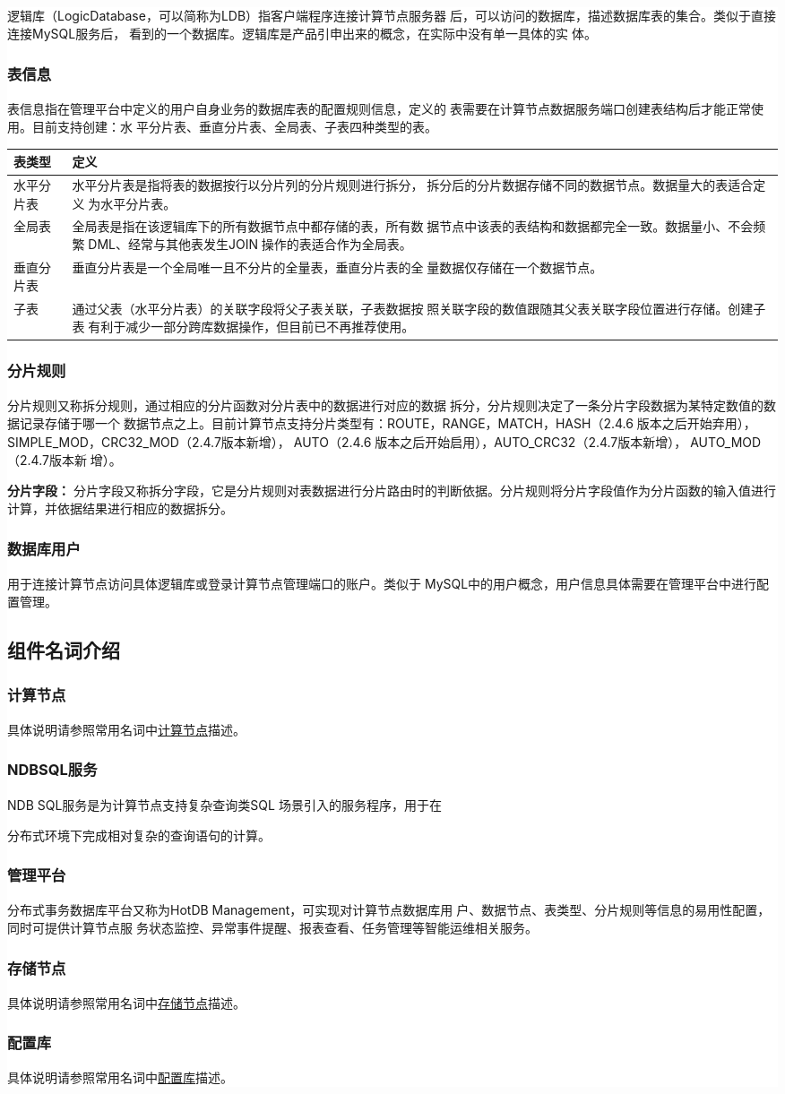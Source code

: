 逻辑库（LogicDatabase，可以简称为LDB）指客户端程序连接计算节点服务器 后，可以访问的数据库，描述数据库表的集合。类似于直接连接MySQL服务后， 看到的一个数据库。逻辑库是产品引申出来的概念，在实际中没有单一具体的实 体。

### 表信息

表信息指在管理平台中定义的用户自身业务的数据库表的配置规则信息，定义的 表需要在计算节点数据服务端口创建表结构后才能正常使用。目前支持创建：水 平分片表、垂直分片表、全局表、子表四种类型的表。

| 表类型    | 定义                                                                                                                                             |
|:----------|:-----------------------------------------------------------------------------------------------------------------------------------------------|
| 水平分片表 | 水平分片表是指将表的数据按行以分片列的分片规则进行拆分， 拆分后的分片数据存储不同的数据节点。数据量大的表适合定义 为水平分片表。                                  |
| 全局表    | 全局表是指在该逻辑库下的所有数据节点中都存储的表，所有数 据节点中该表的表结构和数据都完全一致。数据量小、不会频繁 DML、经常与其他表发生JOIN 操作的表适合作为全局表。  |
| 垂直分片表 | 垂直分片表是一个全局唯一且不分片的全量表，垂直分片表的全 量数据仅存储在一个数据节点。                                                                       |
| 子表      | 通过父表（水平分片表）的关联字段将父子表关联，子表数据按 照关联字段的数值跟随其父表关联字段位置进行存储。创建子表 有利于减少一部分跨库数据操作，但目前已不再推荐使用。 |

### 分片规则

分片规则又称拆分规则，通过相应的分片函数对分片表中的数据进行对应的数据 拆分，分片规则决定了一条分片字段数据为某特定数值的数据记录存储于哪一个 数据节点之上。目前计算节点支持分片类型有：ROUTE，RANGE，MATCH，HASH（2.4.6 版本之后开始弃用），SIMPLE_MOD，CRC32_MOD（2.4.7版本新增）， AUTO（2.4.6 版本之后开始启用），AUTO_CRC32（2.4.7版本新增）， AUTO_MOD（2.4.7版本新 增）。

**分片字段：**
分片字段又称拆分字段，它是分片规则对表数据进行分片路由时的判断依据。分片规则将分片字段值作为分片函数的输入值进行计算，并依据结果进行相应的数据拆分。

### 数据库用户

用于连接计算节点访问具体逻辑库或登录计算节点管理端口的账户。类似于 MySQL中的用户概念，用户信息具体需要在管理平台中进行配置管理。

## 组件名词介绍

### 计算节点

具体说明请参照常用名词中[计算节点](#计算节点)描述。

### NDBSQL服务

NDB SQL服务是为计算节点支持复杂查询类SQL 场景引入的服务程序，用于在

分布式环境下完成相对复杂的查询语句的计算。

### 管理平台

分布式事务数据库平台又称为HotDB Management，可实现对计算节点数据库用 户、数据节点、表类型、分片规则等信息的易用性配置，同时可提供计算节点服 务状态监控、异常事件提醒、报表查看、任务管理等智能运维相关服务。

### 存储节点

具体说明请参照常用名词中[存储节点](#存储节点)描述。

### 配置库

具体说明请参照常用名词中[配置库](#配置库)描述。
